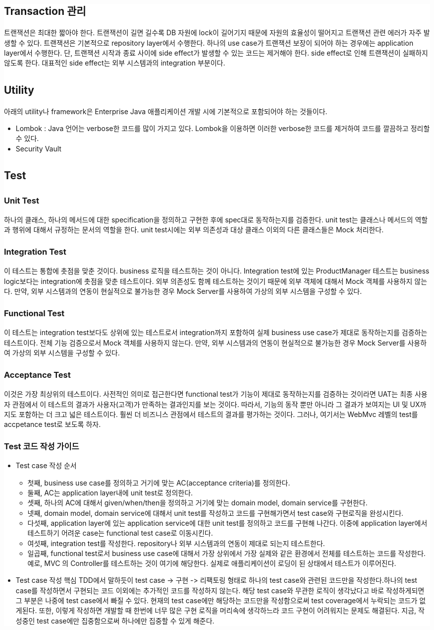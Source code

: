 ## Transaction 관리
트랜잭션은 최대한 짧아야 한다. 트랜잭션이 길면 길수록 DB 자원에 lock이 길어기지 때문에 자원의 효율성이 떨어지고 트랜잭션 관련 에러가 자주 발생할 수 있다.
트랜잭션은 기본적으로 repository layer에서 수행한다. 하나의 use case가 트랜잭션 보장이 되어야 하는 경우에는 application layer에서 수행한다.
단, 트랜잭션 시작과 종료 사이에 side effect가 발생할 수 있는 코드는 제거해야 한다. side effect로 인해 트랜잭션이 실패하지 않도록 한다. 대표적인
side effect는 외부 시스템과의 integration 부분이다.

## Utility
아래의 utility나 framework은 Enterprise Java 애플리케이션 개발 시에 기본적으로 포함되어야 하는 것들이다. 
* Lombok : Java 언어는 verbose한 코드를 많이 가지고 있다. Lombok을 이용하면 이러한 verbose한 코드를 제거하여 코드를 깔끔하고 정리할 수 있다.
* Security Vault

## Test
### Unit Test
하나의 클래스, 하나의 메서드에 대한 specification을 정의하고 구현한 후에 spec대로 동작하는지를 검증한다.
unit test는 클래스나 메서드의 역할과 행위에 대해서 규정하는 문서의 역할을 한다.
unit test시에는 외부 의존성과 대상 클래스 이외의 다른 클래스들은 Mock 처리한다.

### Integration Test
이 테스트는 통합에 촛점을 맞춘 것이다. business 로직을 테스트하는 것이 아니다.
Integration test에 있는 ProductManager 테스트는 business logic보다는 integration에 촛점을 맞춘 테스트이다. 
외부 의존성도 함께 테스트하는 것이기 때문에 외부 객체에 대해서 Mock 객체를 사용하지 않는다. 만약, 외부 시스템과의 연동이 현실적으로 불가능한 경우 
Mock Server를 사용하여 가상의 외부 시스템을 구성할 수 있다.

### Functional Test
이 테스트는 integration test보다도 상위에 있는 테스트로서 integration까지 포함하여 실제 business use case가 제대로 동작하는지를
검증하는 테스트이다. 전체 기능 검증으로서 Mock 객체를 사용하지 않는다. 만약, 외부 시스템과의 연동이 현실적으로 불가능한 경우 Mock Server를 사용하여
가상의 외부 시스템을 구성할 수 있다.

### Acceptance Test
이것은 가장 최상위의 테스트이다. 사전적인 의미로 접근한다면 functional test가 기능이 제대로 동작하는지를 검증하는 것이라면 UAT는 최종 사용자 관점에서 
이 테스트의 결과가 사용자(고객)가 만족하는 결과인지를 보는 것이다. 따라서, 기능의 동작 뿐만 아니라 그 결과가 보여지는 UI 및 UX까지도 포함하는 더 크고
넓은 테스트이다. 훨씬 더 비즈니스 관점에서 테스트의 결과를 평가하는 것이다. 그러나, 여기서는  WebMvc 레벨의 test를 accpetance test로 보도록 하자.

### Test 코드 작성 가이드
* Test case 작성 순서
  * 첫째, business use case를 정의하고 거기에 맞는 AC(acceptance criteria)를 정의한다.
  * 둘째, AC는 application layer내에 unit test로 정의한다.
  * 셋째, 하나의 AC에 대해서 given/when/then을 정의하고 거기에 맞는 domain model, domain service를 구현한다. 
  * 넷째, domain model, domain service에 대해서 unit test를 작성하고 코드를 구현해가면서 test case와 구현로직을 완성시킨다.
  * 다섯째, application layer에 있는 application service에 대한 unit test를 정의하고 코드를 구현해 나간다. 이중에 application layer에서 
  테스트하기 어려운 case는 functional test case로 이동시킨다. 
  * 여섯째, integration test를 작성한다. repository나 외부 시스템과의 연동이 제대로 되는지 테스트한다.
  * 일곱째, functional test로서 business use case에 대해서 가장 상위에서 가장 실제와 같은 환경에서 전체를 테스트하는 코드를 작성한다. 예로, MVC
    의 Controller를 테스트하는 것이 여기에 해당한다. 실제로 애플리케이션이 로딩이 된 상태에서 테스트가 이루어진다.
    
* Test case 작성 핵심
  TDD에서 말하듯이 test case -> 구현 -> 리팩토링 형태로 하나의 test case와 관련된 코드만을 작성한다.하나의 test case를 작성하면서 구현되는 코드 
  이외에는 추가적인 코드를 작성하지 않는다. 해당 test case와 무관한 로직이 생각났다고 바로 작성하게되면 그 부분은 나중에 test case에서 빠질 수 있다. 
  현재의 test case에만 해당하는 코드만을 작성함으로써 test coverage에서 누락되는 코드가 없게된다. 또한, 이렇게 작성하면 개발할 때 한번에 너무 많은 
  구현 로직을 머리속에 생각하느라 코드 구현이 어려워지는 문제도 해결된다. 지금, 작성중인 test case에만 집중함으로써 하나에만 집중할 수 있게 해준다.
